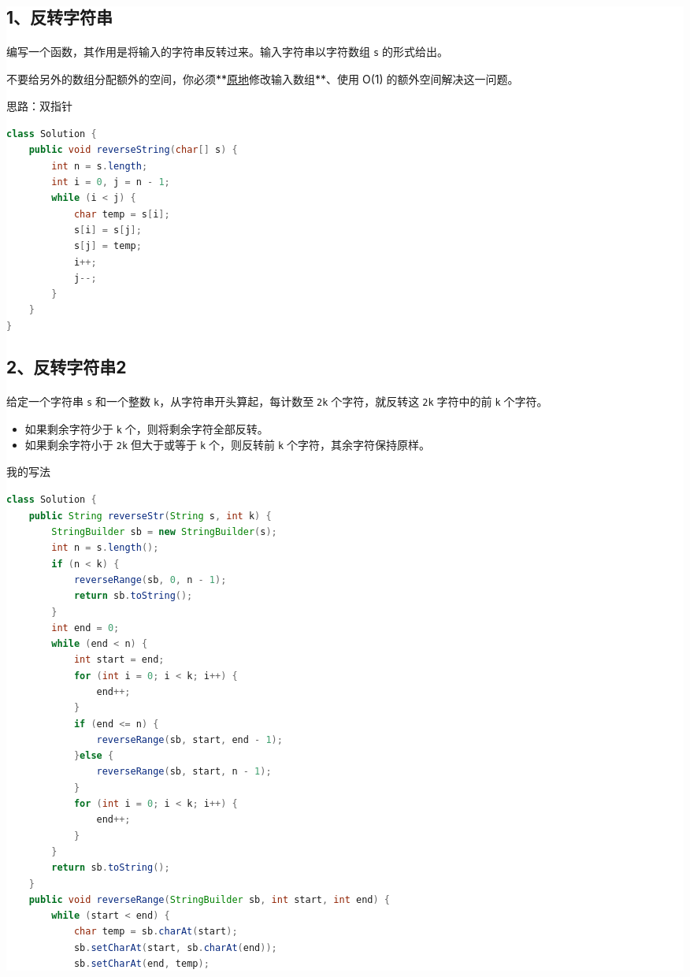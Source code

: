 ## 1、反转字符串

编写一个函数，其作用是将输入的字符串反转过来。输入字符串以字符数组 `s` 的形式给出。

不要给另外的数组分配额外的空间，你必须**[原地](https://baike.baidu.com/item/原地算法)修改输入数组**、使用 O(1) 的额外空间解决这一问题。



思路：双指针

```java
class Solution {
    public void reverseString(char[] s) {
        int n = s.length;
        int i = 0, j = n - 1;
        while (i < j) {
            char temp = s[i];
            s[i] = s[j];
            s[j] = temp;
            i++;
            j--;
        }
    }
}
```

## 2、反转字符串2

给定一个字符串 `s` 和一个整数 `k`，从字符串开头算起，每计数至 `2k` 个字符，就反转这 `2k` 字符中的前 `k` 个字符。

- 如果剩余字符少于 `k` 个，则将剩余字符全部反转。
- 如果剩余字符小于 `2k` 但大于或等于 `k` 个，则反转前 `k` 个字符，其余字符保持原样。



我的写法

```java
class Solution {
    public String reverseStr(String s, int k) {
        StringBuilder sb = new StringBuilder(s);
        int n = s.length();
        if (n < k) {
            reverseRange(sb, 0, n - 1);
            return sb.toString();
        }
        int end = 0;
        while (end < n) {
            int start = end;
            for (int i = 0; i < k; i++) {
                end++;
            }
            if (end <= n) {
                reverseRange(sb, start, end - 1);
            }else {
                reverseRange(sb, start, n - 1);
            }
            for (int i = 0; i < k; i++) {
                end++;
            }
        }
        return sb.toString();
    }
    public void reverseRange(StringBuilder sb, int start, int end) {
        while (start < end) {
            char temp = sb.charAt(start);
            sb.setCharAt(start, sb.charAt(end));
            sb.setCharAt(end, temp);
```